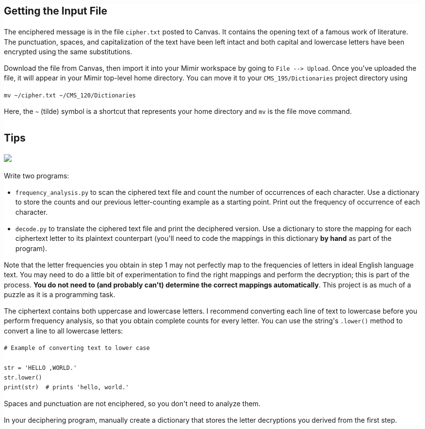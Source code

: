 ## Getting the Input File

The enciphered message is in the file `cipher.txt` posted to Canvas. It contains the opening text of a famous work of literature. The punctuation, spaces, and capitalization of the text have been left intact and both capital and lowercase letters have been encrypted using the same substitutions.

Download the file from Canvas, then import it into your Mimir workspace by going to `File --> Upload`. Once you've uploaded the file, it will appear in your Mimir top-level home directory. You can move it to your `CMS_195/Dictionaries` project directory using

```
mv ~/cipher.txt ~/CMS_120/Dictionaries
```

Here, the `~` (tilde) symbol is a shortcut that represents your home directory and `mv` is the file move command.


## Tips

<img src="https://objects-us-east-1.dream.io/secrettoeverybody/images/secret.png" width="50%" />

Write two programs:

- `frequency_analysis.py` to scan the ciphered text file and count the number of occurrences of each character. Use a dictionary to store the counts and our previous letter-counting example as a starting point. Print out the frequency of occurrence of each character.

- `decode.py` to translate the ciphered text file and print the deciphered version. Use a dictionary to store the mapping for each ciphertext letter to its plaintext counterpart (you'll need to code the mappings in this dictionary **by hand** as part of the program).

Note that the letter frequencies you obtain in step 1 may not perfectly map to the frequencies of letters in ideal English language text. You may need to do a little bit of
experimentation to find the right mappings and perform the decryption; this is part of the process. **You do not need to (and probably can't) determine the correct mappings
automatically**. This project is as much of a puzzle as it is a programming task.

The ciphertext contains both uppercase and lowercase letters. I recommend converting each line of text to lowercase before you perform frequency analysis,
so that you obtain complete counts for every letter. You can use the string's `.lower()` method to convert a line to all lowercase letters:

```
# Example of converting text to lower case

str = 'HELLO ,WORLD.'
str.lower()
print(str)  # prints 'hello, world.'
```

Spaces and punctuation are not enciphered, so you don't need to analyze them.

In your deciphering program, manually create a dictionary that stores the letter decryptions you derived from the first step.
